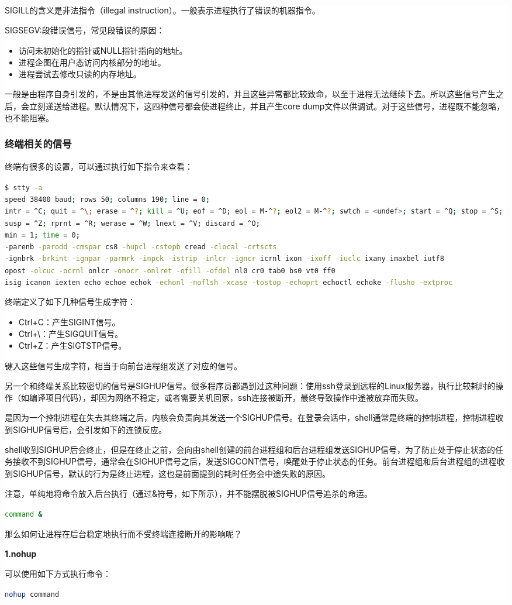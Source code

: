 SIGILL的含义是非法指令（illegal instruction）。一般表示进程执行了错误的机器指令。

SIGSEGV:段错误信号，常见段错误的原因： 

- 访问未初始化的指针或NULL指针指向的地址。
- 进程企图在用户态访问内核部分的地址。
- 进程尝试去修改只读的内存地址。

一般是由程序自身引发的，不是由其他进程发送的信号引发的，并且这些异常都比较致命，以至于进程无法继续下去。所以这些信号产生之后，会立刻递送给进程。默认情况下，这四种信号都会使进程终止，并且产生core dump文件以供调试。对于这些信号，进程既不能忽略，也不能阻塞。

###  终端相关的信号

终端有很多的设置，可以通过执行如下指令来查看：

```sh
$ stty -a
speed 38400 baud; rows 50; columns 190; line = 0;
intr = ^C; quit = ^\; erase = ^?; kill = ^U; eof = ^D; eol = M-^?; eol2 = M-^?; swtch = <undef>; start = ^Q; stop = ^S; susp = ^Z; rprnt = ^R; werase = ^W; lnext = ^V; discard = ^O;
min = 1; time = 0;
-parenb -parodd -cmspar cs8 -hupcl -cstopb cread -clocal -crtscts
-ignbrk -brkint -ignpar -parmrk -inpck -istrip -inlcr -igncr icrnl ixon -ixoff -iuclc ixany imaxbel iutf8
opost -olcuc -ocrnl onlcr -onocr -onlret -ofill -ofdel nl0 cr0 tab0 bs0 vt0 ff0
isig icanon iexten echo echoe echok -echonl -noflsh -xcase -tostop -echoprt echoctl echoke -flusho -extproc
```

终端定义了如下几种信号生成字符：

- Ctrl+C：产生SIGINT信号。
- Ctrl+\：产生SIGQUIT信号。
- Ctrl+Z：产生SIGTSTP信号。

键入这些信号生成字符，相当于向前台进程组发送了对应的信号。

另一个和终端关系比较密切的信号是SIGHUP信号。很多程序员都遇到过这种问题：使用ssh登录到远程的Linux服务器，执行比较耗时的操作（如编译项目代码），却因为网络不稳定，或者需要关机回家，ssh连接被断开，最终导致操作中途被放弃而失败。

是因为一个控制进程在失去其终端之后，内核会负责向其发送一个SIGHUP信号。在登录会话中，shell通常是终端的控制进程，控制进程收到SIGHUP信号后，会引发如下的连锁反应。

shell收到SIGHUP后会终止，但是在终止之前，会向由shell创建的前台进程组和后台进程组发送SIGHUP信号，为了防止处于停止状态的任务接收不到SIGHUP信号，通常会在SIGHUP信号之后，发送SIGCONT信号，唤醒处于停止状态的任务。前台进程组和后台进程组的进程收到SIGHUP信号，默认的行为是终止进程，这也是前面提到的耗时任务会中途失败的原因。

注意，单纯地将命令放入后台执行（通过&符号，如下所示），并不能摆脱被SIGHUP信号追杀的命运。

```sh
command &
```

那么如何让进程在后台稳定地执行而不受终端连接断开的影响呢？

**1.nohup**

可以使用如下方式执行命令：

```sh
nohup command
```
